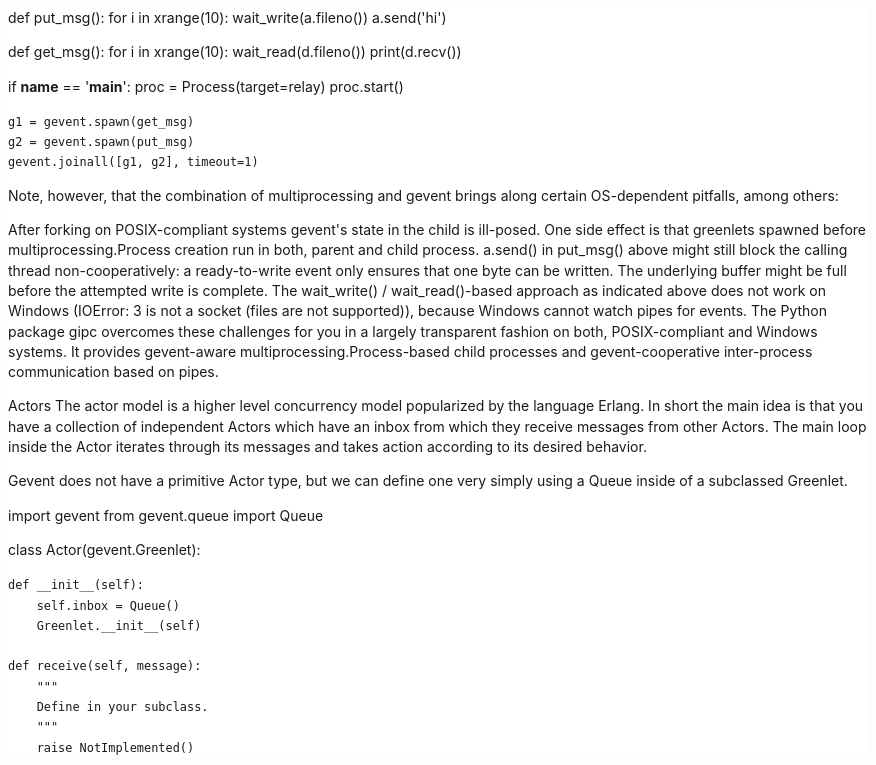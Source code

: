def put_msg():
    for i in xrange(10):
        wait_write(a.fileno())
        a.send('hi')

def get_msg():
    for i in xrange(10):
        wait_read(d.fileno())
        print(d.recv())

if __name__ == '__main__':
    proc = Process(target=relay)
    proc.start()

    g1 = gevent.spawn(get_msg)
    g2 = gevent.spawn(put_msg)
    gevent.joinall([g1, g2], timeout=1)

Note, however, that the combination of multiprocessing and gevent brings along certain OS-dependent pitfalls, among others:

After forking on POSIX-compliant systems gevent's state in the child is ill-posed. One side effect is that greenlets spawned before multiprocessing.Process creation run in both, parent and child process.
a.send() in put_msg() above might still block the calling thread non-cooperatively: a ready-to-write event only ensures that one byte can be written. The underlying buffer might be full before the attempted write is complete.
The wait_write() / wait_read()-based approach as indicated above does not work on Windows (IOError: 3 is not a socket (files are not supported)), because Windows cannot watch pipes for events.
The Python package gipc overcomes these challenges for you in a largely transparent fashion on both, POSIX-compliant and Windows systems. It provides gevent-aware multiprocessing.Process-based child processes and gevent-cooperative inter-process communication based on pipes.

Actors
The actor model is a higher level concurrency model popularized by the language Erlang. In short the main idea is that you have a collection of independent Actors which have an inbox from which they receive messages from other Actors. The main loop inside the Actor iterates through its messages and takes action according to its desired behavior.

Gevent does not have a primitive Actor type, but we can define one very simply using a Queue inside of a subclassed Greenlet.

import gevent
from gevent.queue import Queue

class Actor(gevent.Greenlet):

    def __init__(self):
        self.inbox = Queue()
        Greenlet.__init__(self)

    def receive(self, message):
        """
        Define in your subclass.
        """
        raise NotImplemented()
